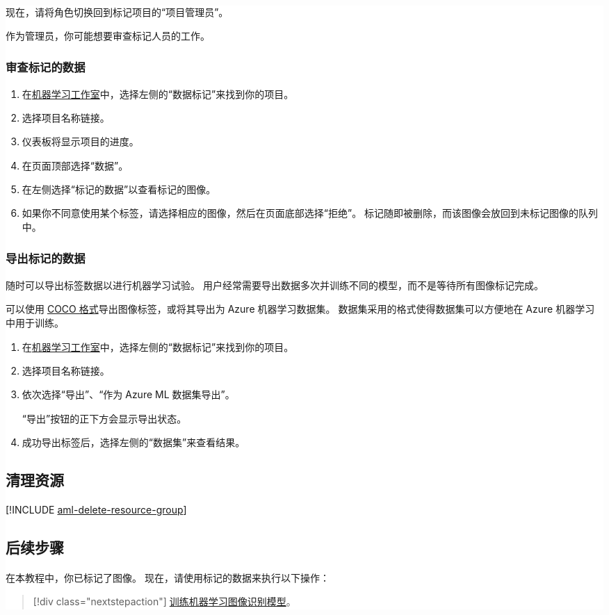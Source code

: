现在，请将角色切换回到标记项目的“项目管理员”。

作为管理员，你可能想要审查标记人员的工作。  

### <a name="review-labeled-data"></a>审查标记的数据

1. 在[机器学习工作室](https://ml.azure.com)中，选择左侧的“数据标记”来找到你的项目。  

1. 选择项目名称链接。

1. 仪表板将显示项目的进度。

1. 在页面顶部选择“数据”。

1. 在左侧选择“标记的数据”以查看标记的图像。  

1. 如果你不同意使用某个标签，请选择相应的图像，然后在页面底部选择“拒绝”。  标记随即被删除，而该图像会放回到未标记图像的队列中。

### <a name="export-labeled-data"></a>导出标记的数据

随时可以导出标签数据以进行机器学习试验。 用户经常需要导出数据多次并训练不同的模型，而不是等待所有图像标记完成。

可以使用 [COCO 格式](http://cocodataset.org/#format-data)导出图像标签，或将其导出为 Azure 机器学习数据集。 数据集采用的格式使得数据集可以方便地在 Azure 机器学习中用于训练。  

1. 在[机器学习工作室](https://ml.azure.com)中，选择左侧的“数据标记”来找到你的项目。  

1. 选择项目名称链接。

1. 依次选择“导出”、“作为 Azure ML 数据集导出”。 

    “导出”按钮的正下方会显示导出状态。 

1. 成功导出标签后，选择左侧的“数据集”来查看结果。

## <a name="clean-up-resources"></a>清理资源


[!INCLUDE [aml-delete-resource-group](../../includes/aml-delete-resource-group.md)]

## <a name="next-steps"></a>后续步骤

在本教程中，你已标记了图像。  现在，请使用标记的数据来执行以下操作：

> [!div class="nextstepaction"]
> [训练机器学习图像识别模型](https://github.com/Azure/MachineLearningNotebooks/blob/master/how-to-use-azureml/work-with-data/datasets-tutorial/labeled-datasets/labeled-datasets.ipynb)。
